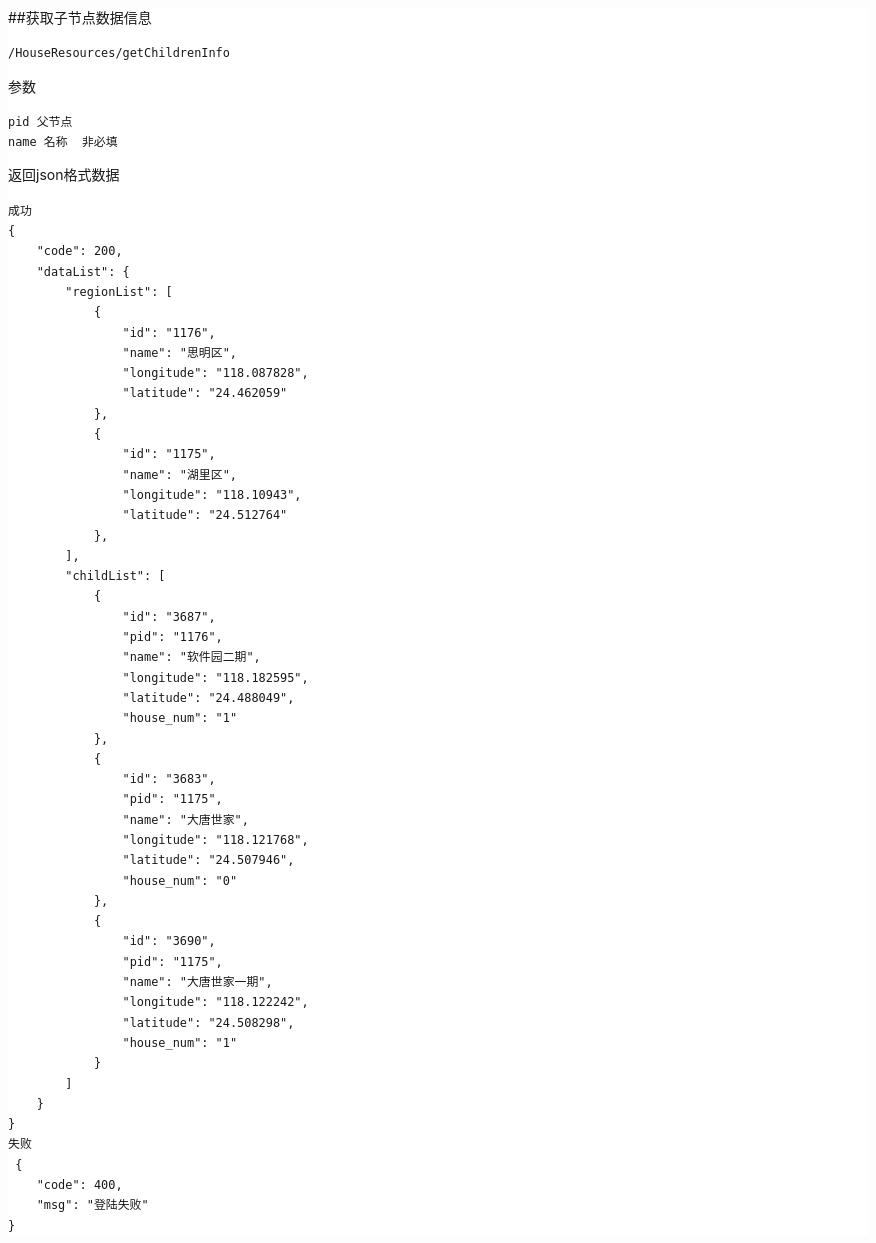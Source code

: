 ##获取子节点数据信息

	/HouseResources/getChildrenInfo

参数

	pid 父节点
	name 名称  非必填


返回json格式数据

	成功
	{
        "code": 200,
        "dataList": {
            "regionList": [
                {
                    "id": "1176",
                    "name": "思明区",
                    "longitude": "118.087828",
                    "latitude": "24.462059"
                },
                {
                    "id": "1175",
                    "name": "湖里区",
                    "longitude": "118.10943",
                    "latitude": "24.512764"
                },
            ],
            "childList": [
                {
                    "id": "3687",
                    "pid": "1176",
                    "name": "软件园二期",
                    "longitude": "118.182595",
                    "latitude": "24.488049",
                    "house_num": "1"
                },
                {
                    "id": "3683",
                    "pid": "1175",
                    "name": "大唐世家",
                    "longitude": "118.121768",
                    "latitude": "24.507946",
                    "house_num": "0"
                },
                {
                    "id": "3690",
                    "pid": "1175",
                    "name": "大唐世家一期",
                    "longitude": "118.122242",
                    "latitude": "24.508298",
                    "house_num": "1"
                }
            ]
        }
    }
	失败
	 {
        "code": 400,
        "msg": "登陆失败"
    }
